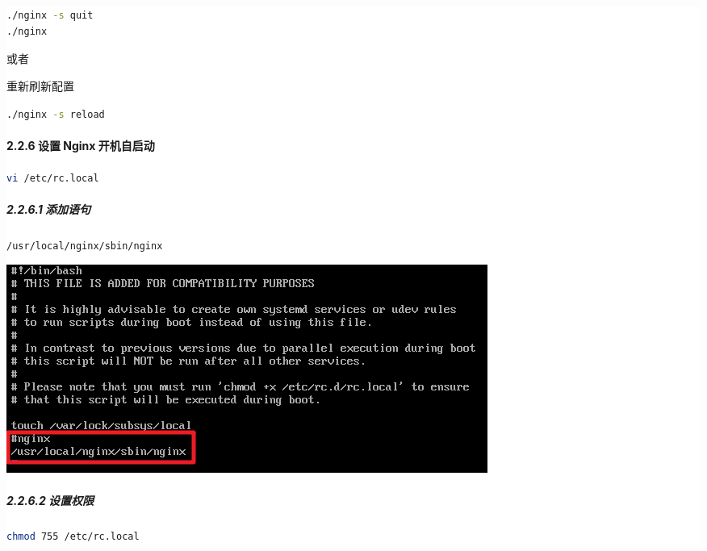 ````bash
./nginx -s quit
./nginx
````

或者

重新刷新配置

````bash
./nginx -s reload
````

#### 2.2.6 设置 Nginx 开机自启动

````bash
vi /etc/rc.local
````

##### 2.2.6.1 添加语句

````bash
/usr/local/nginx/sbin/nginx
````

![1564476563993](assets\1564476563993.png)

##### 2.2.6.2 设置权限

````bash
chmod 755 /etc/rc.local
````